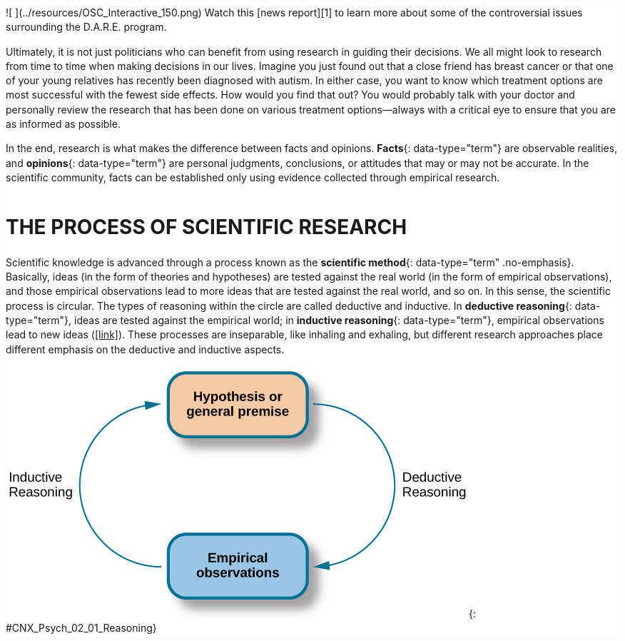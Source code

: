 <div data-type="note" data-has-label="true" class="note psychology link-to-learning" data-label="Link to Learning" markdown="1">
<span data-type="media" data-alt=" "> ![ ](../resources/OSC_Interactive_150.png) </span>
Watch this [news report][1] to learn more about some of the controversial issues surrounding the D.A.R.E. program.

</div>

Ultimately, it is not just politicians who can benefit from using research in guiding their decisions. We all might look to research from time to time when making decisions in our lives. Imagine you just found out that a close friend has breast cancer or that one of your young relatives has recently been diagnosed with autism. In either case, you want to know which treatment options are most successful with the fewest side effects. How would you find that out? You would probably talk with your doctor and personally review the research that has been done on various treatment options—always with a critical eye to ensure that you are as informed as possible.

In the end, research is what makes the difference between facts and opinions. **Facts**{: data-type="term"} are observable realities, and **opinions**{: data-type="term"} are personal judgments, conclusions, or attitudes that may or may not be accurate. In the scientific community, facts can be established only using evidence collected through empirical research.

# THE PROCESS OF SCIENTIFIC RESEARCH

Scientific knowledge is advanced through a process known as the **scientific method**{: data-type="term" .no-emphasis}. Basically, ideas (in the form of theories and hypotheses) are tested against the real world (in the form of empirical observations), and those empirical observations lead to more ideas that are tested against the real world, and so on. In this sense, the scientific process is circular. The types of reasoning within the circle are called deductive and inductive. In **deductive reasoning**{: data-type="term"}, ideas are tested against the empirical world; in **inductive reasoning**{: data-type="term"}, empirical observations lead to new ideas ([\[link\]](#CNX_Psych_02_01_Reasoning)). These processes are inseparable, like inhaling and exhaling, but different research approaches place different emphasis on the deductive and inductive aspects.

 ![A diagram has a box at the top labeled &#x201C;hypothesis or general premise&#x201D; and a box at the bottom labeled &#x201C;empirical observations.&#x201D; On the left, an arrow labeled &#x201C;inductive reasoning&#x201D; goes from the bottom to top box. On the right, an arrow labeled &#x201C;deductive reasoning&#x201D; goes from the top to the bottom box.](../resources/CNX_Psych_02_01_Reasoning.jpg "Psychological research relies on both inductive and deductive reasoning."){: #CNX_Psych_02_01_Reasoning}


[1]: https://youtu.be/07w_C1Lh-To
[2]: http://openstaxcollege.org/l/dealmein
[3]: http://openstaxcollege.org/l/mmystery